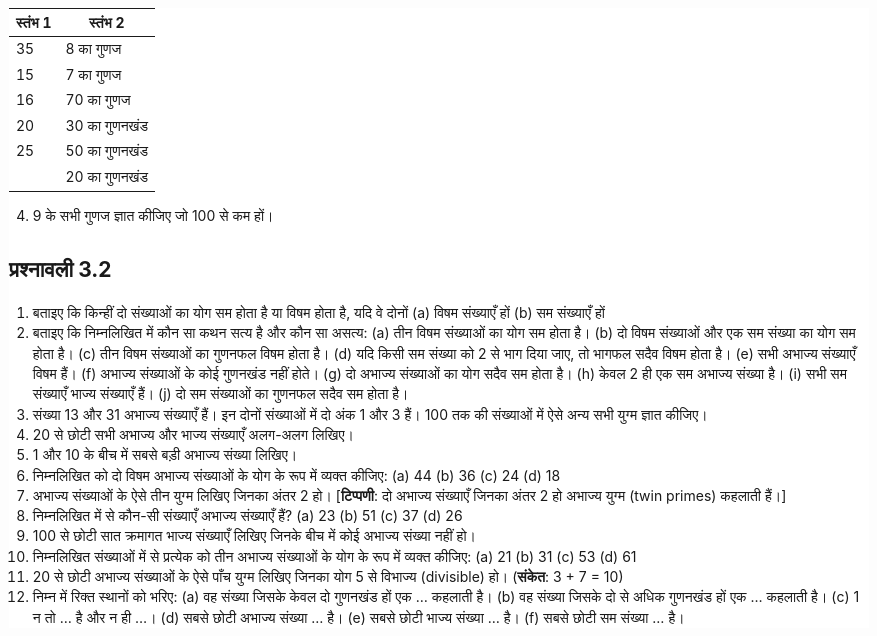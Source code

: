    | स्तंभ 1 | स्तंभ 2       |
   | ------- | ------------- |
   | 35      | 8 का गुणज     |
   | 15      | 7 का गुणज     |
   | 16      | 70 का गुणज    |
   | 20      | 30 का गुणनखंड |
   | 25      | 50 का गुणनखंड |
   |         | 20 का गुणनखंड |

4. 9 के सभी गुणज ज्ञात कीजिए जो 100 से कम हों।

## प्रश्‍नावली 3.2

1. बताइए कि किन्हीं दो संख्याओं का योग सम होता है या विषम होता है, यदि वे दोनों
   (a) विषम संख्याएँ हों
   (b) सम संख्याएँ हों
2. बताइए कि निम्नलिखित में कौन सा कथन सत्य है और कौन सा असत्य:
   (a) तीन विषम संख्याओं का योग सम होता है।
   (b) दो विषम संख्याओं और एक सम संख्या का योग सम होता है।
   (c) तीन विषम संख्याओं का गुणनफल विषम होता है।
   (d) यदि किसी सम संख्या को 2 से भाग दिया जाए, तो भागफल सदैव विषम होता है।
   (e) सभी अभाज्य संख्याएँ विषम हैं।
   (f) अभाज्य संख्याओं के कोई गुणनखंड नहीं होते।
   (g) दो अभाज्य संख्याओं का योग सदैव सम होता है।
   (h) केवल 2 ही एक सम अभाज्य संख्या है।
   (i) सभी सम संख्याएँ भाज्य संख्याएँ हैं।
   (j) दो सम संख्याओं का गुणनफल सदैव सम होता है।
3. संख्या 13 और 31 अभाज्य संख्याएँ हैं। इन दोनों संख्याओं में दो अंक 1 और 3 हैं। 100 तक की संख्याओं में ऐसे अन्य सभी युग्म ज्ञात कीजिए।
4. 20 से छोटी सभी अभाज्य और भाज्य संख्याएँ अलग-अलग लिखिए।
5. 1 और 10 के बीच में सबसे बड़ी अभाज्य संख्या लिखिए।
6. निम्नलिखित को दो विषम अभाज्य संख्याओं के योग के रूप में व्यक्त कीजिए:
   (a) 44
   (b) 36
   (c) 24
   (d) 18
7. अभाज्य संख्याओं के ऐसे तीन युग्म लिखिए जिनका अंतर 2 हो।
   [**टिप्पणी**: दो अभाज्य संख्याएँ जिनका अंतर 2 हो अभाज्य युग्म (twin primes) कहलाती हैं।]
8. निम्नलिखित में से कौन-सी संख्याएँ अभाज्य संख्याएँ हैं?
   (a) 23
   (b) 51
   (c) 37
   (d) 26
9. 100 से छोटी सात क्रमागत भाज्य संख्याएँ लिखिए जिनके बीच में कोई अभाज्य संख्या नहीं हो।
10. निम्नलिखित संख्याओं में से प्रत्येक को तीन अभाज्य संख्याओं के योग के रूप में व्यक्त कीजिए:
    (a) 21
    (b) 31
    (c) 53
    (d) 61
11. 20 से छोटी अभाज्य संख्याओं के ऐसे पाँच युग्म लिखिए जिनका योग 5 से विभाज्य (divisible) हो। (**संकेत**: 3 + 7 = 10)
12. निम्न में रिक्त स्थानों को भरिए:
    (a) वह संख्या जिसके केवल दो गुणनखंड हों एक … कहलाती है।
    (b) वह संख्या जिसके दो से अधिक गुणनखंड हों एक … कहलाती है।
    (c) 1 न तो … है और न ही …।
    (d) सबसे छोटी अभाज्य संख्या … है।
    (e) सबसे छोटी भाज्य संख्या … है।
    (f) सबसे छोटी सम संख्या … है।
